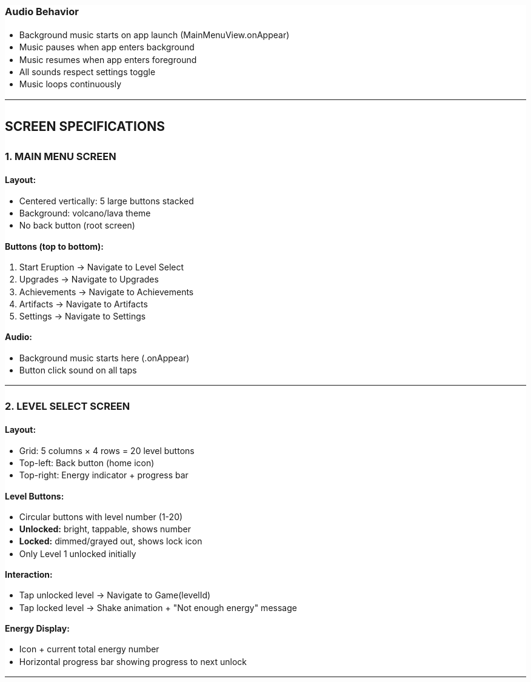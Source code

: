 ### Audio Behavior
- Background music starts on app launch (MainMenuView.onAppear)
- Music pauses when app enters background
- Music resumes when app enters foreground
- All sounds respect settings toggle
- Music loops continuously

---

## SCREEN SPECIFICATIONS

### 1. MAIN MENU SCREEN

**Layout:**
- Centered vertically: 5 large buttons stacked
- Background: volcano/lava theme
- No back button (root screen)

**Buttons (top to bottom):**
1. Start Eruption → Navigate to Level Select
2. Upgrades → Navigate to Upgrades
3. Achievements → Navigate to Achievements
4. Artifacts → Navigate to Artifacts
5. Settings → Navigate to Settings

**Audio:**
- Background music starts here (.onAppear)
- Button click sound on all taps

---

### 2. LEVEL SELECT SCREEN

**Layout:**
- Grid: 5 columns × 4 rows = 20 level buttons
- Top-left: Back button (home icon)
- Top-right: Energy indicator + progress bar

**Level Buttons:**
- Circular buttons with level number (1-20)
- **Unlocked:** bright, tappable, shows number
- **Locked:** dimmed/grayed out, shows lock icon
- Only Level 1 unlocked initially

**Interaction:**
- Tap unlocked level → Navigate to Game(levelId)
- Tap locked level → Shake animation + "Not enough energy" message

**Energy Display:**
- Icon + current total energy number
- Horizontal progress bar showing progress to next unlock

---
